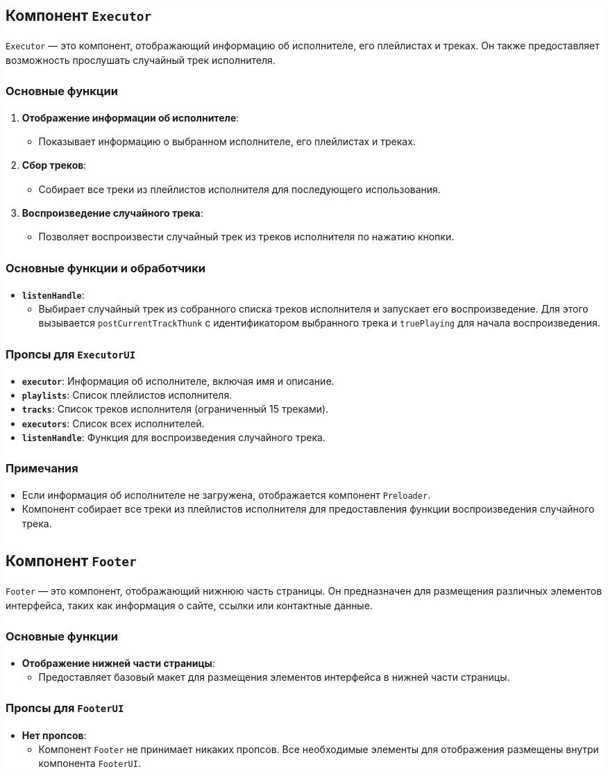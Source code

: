 
## Компонент `Executor`

`Executor` — это компонент, отображающий информацию об исполнителе, его плейлистах и треках. Он также предоставляет возможность прослушать случайный трек исполнителя.

### Основные функции

1. **Отображение информации об исполнителе**:
   - Показывает информацию о выбранном исполнителе, его плейлистах и треках.

2. **Сбор треков**:
   - Собирает все треки из плейлистов исполнителя для последующего использования.

3. **Воспроизведение случайного трека**:
   - Позволяет воспроизвести случайный трек из треков исполнителя по нажатию кнопки.

### Основные функции и обработчики

- **`listenHandle`**:
  - Выбирает случайный трек из собранного списка треков исполнителя и запускает его воспроизведение. Для этого вызывается `postCurrentTrackThunk` с идентификатором выбранного трека и `truePlaying` для начала воспроизведения.

### Пропсы для `ExecutorUI`

- **`executor`**: Информация об исполнителе, включая имя и описание.
- **`playlists`**: Список плейлистов исполнителя.
- **`tracks`**: Список треков исполнителя (ограниченный 15 треками).
- **`executors`**: Список всех исполнителей.
- **`listenHandle`**: Функция для воспроизведения случайного трека.

### Примечания

- Если информация об исполнителе не загружена, отображается компонент `Preloader`.
- Компонент собирает все треки из плейлистов исполнителя для предоставления функции воспроизведения случайного трека.


## Компонент `Footer`

`Footer` — это компонент, отображающий нижнюю часть страницы. Он предназначен для размещения различных элементов интерфейса, таких как информация о сайте, ссылки или контактные данные.

### Основные функции

- **Отображение нижней части страницы**:
  - Предоставляет базовый макет для размещения элементов интерфейса в нижней части страницы.

### Пропсы для `FooterUI`

- **Нет пропсов**:
  - Компонент `Footer` не принимает никаких пропсов. Все необходимые элементы для отображения размещены внутри компонента `FooterUI`.

